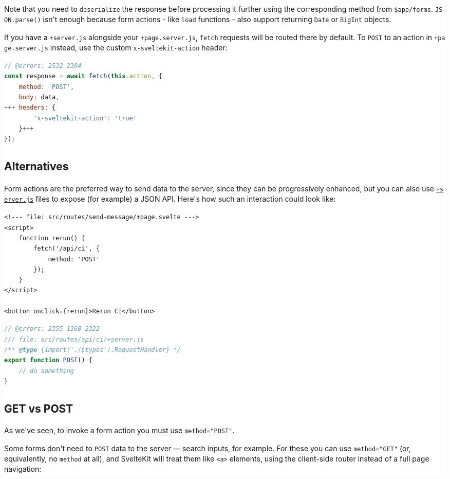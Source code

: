 Note that you need to `deserialize` the response before processing it further using the corresponding method from `$app/forms`. `JSON.parse()` isn't enough because form actions - like `load` functions - also support returning `Date` or `BigInt` objects.

If you have a `+server.js` alongside your `+page.server.js`, `fetch` requests will be routed there by default. To `POST` to an action in `+page.server.js` instead, use the custom `x-sveltekit-action` header:

```js
// @errors: 2532 2304
const response = await fetch(this.action, {
	method: 'POST',
	body: data,
+++	headers: {
		'x-sveltekit-action': 'true'
	}+++
});
```

## Alternatives

Form actions are the preferred way to send data to the server, since they can be progressively enhanced, but you can also use [`+server.js`](routing#server) files to expose (for example) a JSON API. Here's how such an interaction could look like:

```svelte
<!--- file: src/routes/send-message/+page.svelte --->
<script>
	function rerun() {
		fetch('/api/ci', {
			method: 'POST'
		});
	}
</script>

<button onclick={rerun}>Rerun CI</button>
```

```js
// @errors: 2355 1360 2322
/// file: src/routes/api/ci/+server.js
/** @type {import('./$types').RequestHandler} */
export function POST() {
	// do something
}
```

## GET vs POST

As we've seen, to invoke a form action you must use `method="POST"`.

Some forms don't need to `POST` data to the server — search inputs, for example. For these you can use `method="GET"` (or, equivalently, no `method` at all), and SvelteKit will treat them like `<a>` elements, using the client-side router instead of a full page navigation:
